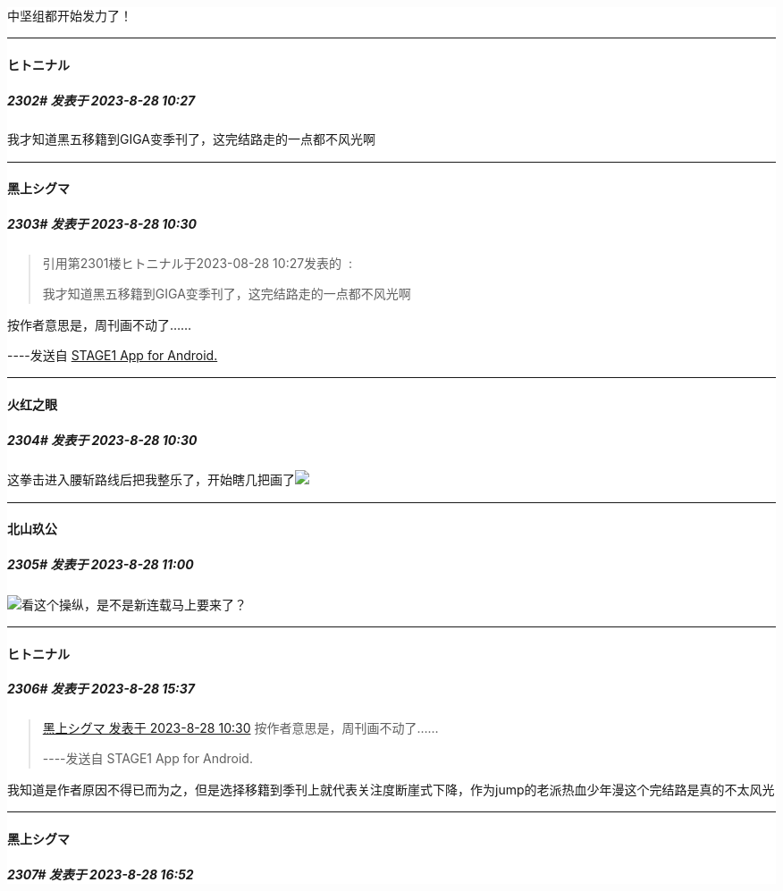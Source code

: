 中坚组都开始发力了！

*****

####  ヒトニナル  
##### 2302#       发表于 2023-8-28 10:27

我才知道黑五移籍到GIGA变季刊了，这完结路走的一点都不风光啊

*****

####  黑上シグマ  
##### 2303#       发表于 2023-8-28 10:30

<blockquote>引用第2301楼ヒトニナル于2023-08-28 10:27发表的  :

我才知道黑五移籍到GIGA变季刊了，这完结路走的一点都不风光啊</blockquote>
按作者意思是，周刊画不动了……

----发送自 [STAGE1 App for Android.](http://stage1.5j4m.com/?1.37)

*****

####  火红之眼  
##### 2304#       发表于 2023-8-28 10:30

这拳击进入腰斩路线后把我整乐了，开始瞎几把画了<img src="https://static.saraba1st.com/image/smiley/face2017/067.png" referrerpolicy="no-referrer">


*****

####  北山玖公  
##### 2305#       发表于 2023-8-28 11:00

<img src="https://static.saraba1st.com/image/smiley/face2017/067.png" referrerpolicy="no-referrer">看这个操纵，是不是新连载马上要来了？


*****

####  ヒトニナル  
##### 2306#       发表于 2023-8-28 15:37

<blockquote><a href="httphttps://bbs.saraba1st.com/2b/forum.php?mod=redirect&amp;goto=findpost&amp;pid=62192475&amp;ptid=1924836" target="_blank">黑上シグマ 发表于 2023-8-28 10:30</a>
按作者意思是，周刊画不动了……

----发送自 STAGE1 App for Android.</blockquote>
我知道是作者原因不得已而为之，但是选择移籍到季刊上就代表关注度断崖式下降，作为jump的老派热血少年漫这个完结路是真的不太风光


*****

####  黑上シグマ  
##### 2307#       发表于 2023-8-28 16:52
